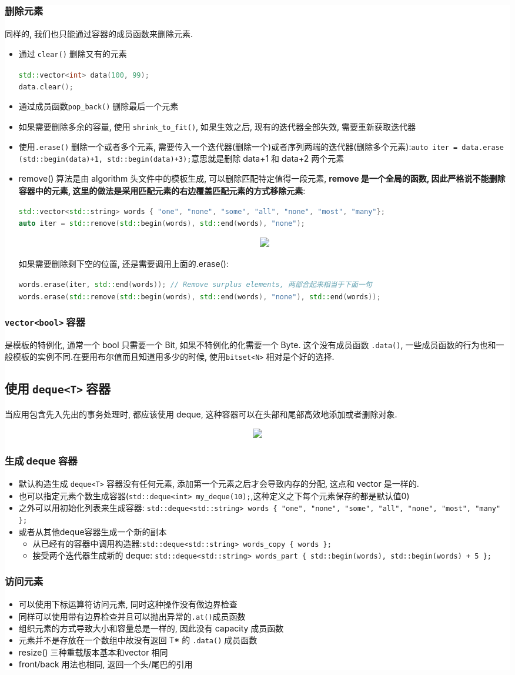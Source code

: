 ### 删除元素
同样的, 我们也只能通过容器的成员函数来删除元素.
* 通过 `clear()` 删除又有的元素
  ```C++
  std::vector<int> data(100, 99);
  data.clear();
  ```
* 通过成员函数`pop_back()` 删除最后一个元素
* 如果需要删除多余的容量, 使用 `shrink_to_fit()`, 如果生效之后, 现有的迭代器全部失效, 需要重新获取迭代器
* 使用`.erase()` 删除一个或者多个元素, 需要传入一个迭代器(删除一个)或者序列两端的迭代器(删除多个元素):`auto iter = data.erase(std::begin(data)+1, std::begin(data)+3);`意思就是删除 data+1 和 data+2 两个元素
* remove() 算法是由 algorithm 头文件中的模板生成, 可以删除匹配特定值得一段元素, **remove 是一个全局的函数, 因此严格说不能删除容器中的元素, 这里的做法是采用匹配元素的右边覆盖匹配元素的方式移除元素**:
  ```C++
  std::vector<std::string> words { "one", "none", "some", "all", "none", "most", "many"};
  auto iter = std::remove(std::begin(words), std::end(words), "none");
  ```
  <div align=center><img src="https://i.imgur.com/cwGd2Ka.png"/></div>

  如果需要删除剩下空的位置, 还是需要调用上面的.erase():
  ```C++
  words.erase(iter, std::end(words)); // Remove surplus elements, 两部合起来相当于下面一句
  words.erase(std::remove(std::begin(words), std::end(words), "none"), std::end(words));
  ```

### `vector<bool>` 容器
是模板的特例化, 通常一个 bool 只需要一个 Bit, 如果不特例化的化需要一个 Byte. 这个没有成员函数 `.data()`, 一些成员函数的行为也和一般模板的实例不同.在要用布尔值而且知道用多少的时候, 使用`bitset<N>` 相对是个好的选择.

## 使用 `deque<T>` 容器
当应用包含先入先出的事务处理时, 都应该使用 deque, 这种容器可以在头部和尾部高效地添加或者删除对象.   
<div align=center><img src="https://i.imgur.com/fZvEYpe.png"/></div>

### 生成 deque 容器
* 默认构造生成 `deque<T>` 容器没有任何元素, 添加第一个元素之后才会导致内存的分配, 这点和 vector 是一样的. 
* 也可以指定元素个数生成容器(`std::deque<int> my_deque(10);`,这种定义之下每个元素保存的都是默认值0)
* 之外可以用初始化列表来生成容器: `std::deque<std::string> words { "one", "none", "some", "all", "none", "most", "many" };`
* 或者从其他deque容器生成一个新的副本
  * 从已经有的容器中调用构造器:`std::deque<std::string> words_copy { words };` 
  * 接受两个迭代器生成新的 deque: `std::deque<std::string> words_part { std::begin(words), std::begin(words) + 5 };`

### 访问元素
* 可以使用下标运算符访问元素, 同时这种操作没有做边界检查
* 同样可以使用带有边界检查并且可以抛出异常的`.at()`成员函数
* 组织元素的方式导致大小和容量总是一样的, 因此没有 capacity 成员函数
* 元素并不是存放在一个数组中故没有返回 T* 的 `.data()` 成员函数
* resize() 三种重载版本基本和vector 相同
* front/back 用法也相同, 返回一个头/尾巴的引用
  